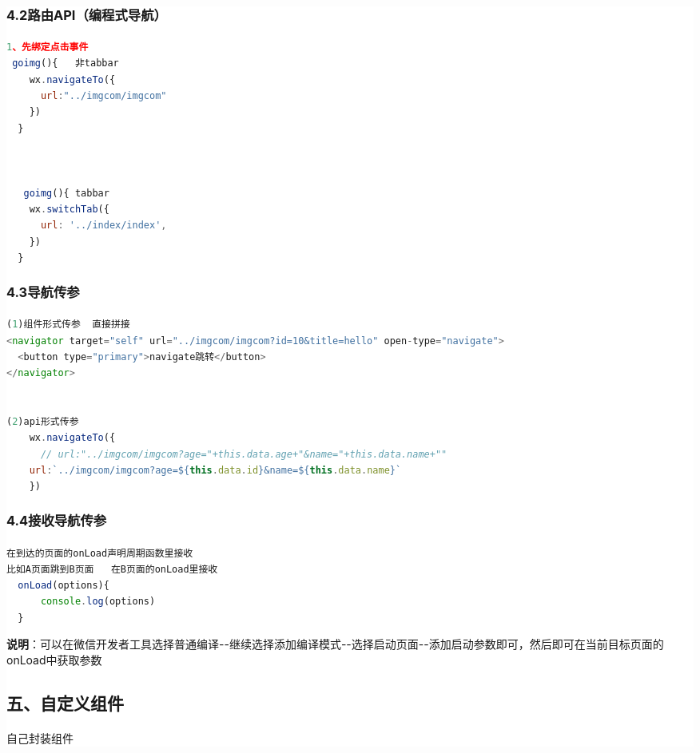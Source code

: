 

### 4.2路由API（编程式导航）

```js
1、先绑定点击事件
 goimg(){   非tabbar
    wx.navigateTo({
      url:"../imgcom/imgcom"
    })
  }
  
  
  
   goimg(){ tabbar
    wx.switchTab({
      url: '../index/index',
    })
  }
```

### 4.3导航传参

```js
(1)组件形式传参  直接拼接
<navigator target="self" url="../imgcom/imgcom?id=10&title=hello" open-type="navigate">
  <button type="primary">navigate跳转</button>
</navigator>


(2)api形式传参
    wx.navigateTo({
      // url:"../imgcom/imgcom?age="+this.data.age+"&name="+this.data.name+""
    url:`../imgcom/imgcom?age=${this.data.id}&name=${this.data.name}`
    })

```

### 4.4接收导航传参

```js
在到达的页面的onLoad声明周期函数里接收
比如A页面跳到B页面   在B页面的onLoad里接收
  onLoad(options){
      console.log(options)
  }

```

**说明**：可以在微信开发者工具选择普通编译--继续选择添加编译模式--选择启动页面--添加启动参数即可，然后即可在当前目标页面的onLoad中获取参数

## 五、自定义组件

自己封装组件
